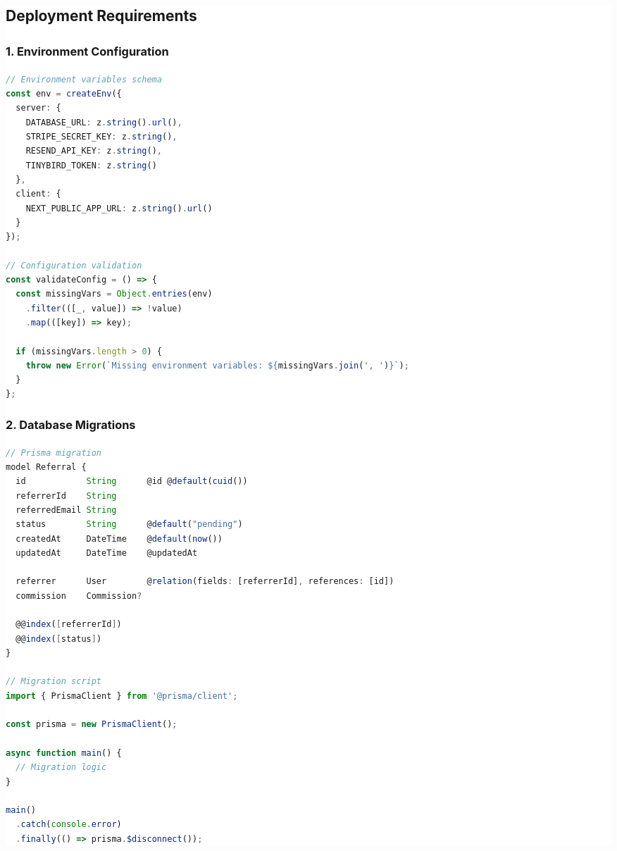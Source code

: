 ## Deployment Requirements

### 1. Environment Configuration

```typescript
// Environment variables schema
const env = createEnv({
  server: {
    DATABASE_URL: z.string().url(),
    STRIPE_SECRET_KEY: z.string(),
    RESEND_API_KEY: z.string(),
    TINYBIRD_TOKEN: z.string()
  },
  client: {
    NEXT_PUBLIC_APP_URL: z.string().url()
  }
});

// Configuration validation
const validateConfig = () => {
  const missingVars = Object.entries(env)
    .filter(([_, value]) => !value)
    .map(([key]) => key);
    
  if (missingVars.length > 0) {
    throw new Error(`Missing environment variables: ${missingVars.join(', ')}`);
  }
};
```

### 2. Database Migrations

```typescript
// Prisma migration
model Referral {
  id            String      @id @default(cuid())
  referrerId    String
  referredEmail String
  status        String      @default("pending")
  createdAt     DateTime    @default(now())
  updatedAt     DateTime    @updatedAt
  
  referrer      User        @relation(fields: [referrerId], references: [id])
  commission    Commission?
  
  @@index([referrerId])
  @@index([status])
}

// Migration script
import { PrismaClient } from '@prisma/client';

const prisma = new PrismaClient();

async function main() {
  // Migration logic
}

main()
  .catch(console.error)
  .finally(() => prisma.$disconnect());
``` 